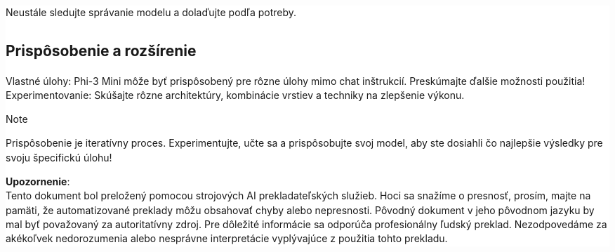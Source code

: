 Neustále sledujte správanie modelu a dolaďujte podľa potreby.

## Prispôsobenie a rozšírenie

Vlastné úlohy: Phi-3 Mini môže byť prispôsobený pre rôzne úlohy mimo chat inštrukcií. Preskúmajte ďalšie možnosti použitia!
Experimentovanie: Skúšajte rôzne architektúry, kombinácie vrstiev a techniky na zlepšenie výkonu.

> [!NOTE]
> Prispôsobenie je iteratívny proces. Experimentujte, učte sa a prispôsobujte svoj model, aby ste dosiahli čo najlepšie výsledky pre svoju špecifickú úlohu!

**Upozornenie**:  
Tento dokument bol preložený pomocou strojových AI prekladateľských služieb. Hoci sa snažíme o presnosť, prosím, majte na pamäti, že automatizované preklady môžu obsahovať chyby alebo nepresnosti. Pôvodný dokument v jeho pôvodnom jazyku by mal byť považovaný za autoritatívny zdroj. Pre dôležité informácie sa odporúča profesionálny ľudský preklad. Nezodpovedáme za akékoľvek nedorozumenia alebo nesprávne interpretácie vyplývajúce z použitia tohto prekladu.